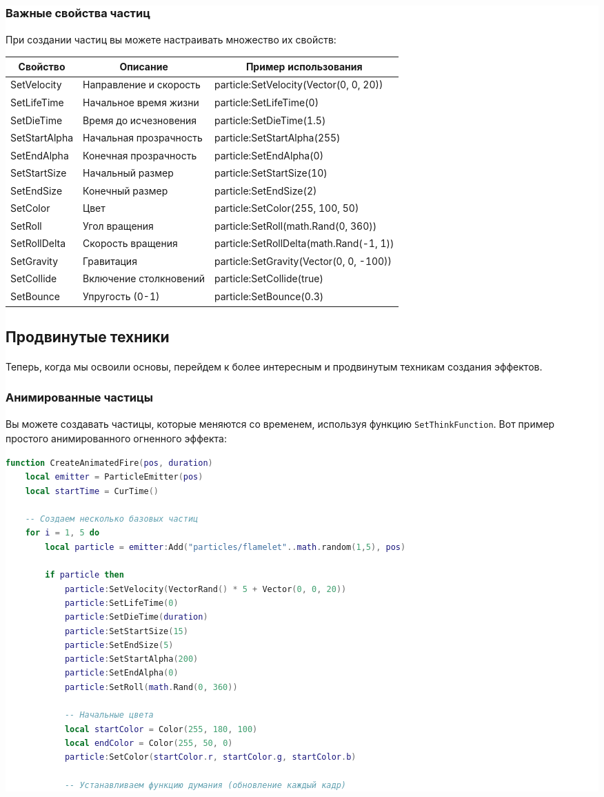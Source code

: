 ### Важные свойства частиц

При создании частиц вы можете настраивать множество их свойств:

| Свойство      | Описание               | Пример использования                    |
| ------------- | ---------------------- | --------------------------------------- |
| SetVelocity   | Направление и скорость | particle:SetVelocity(Vector(0, 0, 20))  |
| SetLifeTime   | Начальное время жизни  | particle:SetLifeTime(0)                 |
| SetDieTime    | Время до исчезновения  | particle:SetDieTime(1.5)                |
| SetStartAlpha | Начальная прозрачность | particle:SetStartAlpha(255)             |
| SetEndAlpha   | Конечная прозрачность  | particle:SetEndAlpha(0)                 |
| SetStartSize  | Начальный размер       | particle:SetStartSize(10)               |
| SetEndSize    | Конечный размер        | particle:SetEndSize(2)                  |
| SetColor      | Цвет                   | particle:SetColor(255, 100, 50)         |
| SetRoll       | Угол вращения          | particle:SetRoll(math.Rand(0, 360))     |
| SetRollDelta  | Скорость вращения      | particle:SetRollDelta(math.Rand(-1, 1)) |
| SetGravity    | Гравитация             | particle:SetGravity(Vector(0, 0, -100)) |
| SetCollide    | Включение столкновений | particle:SetCollide(true)               |
| SetBounce     | Упругость (0-1)        | particle:SetBounce(0.3)                 |

## Продвинутые техники

Теперь, когда мы освоили основы, перейдем к более интересным и продвинутым техникам создания эффектов.

### Анимированные частицы

Вы можете создавать частицы, которые меняются со временем, используя функцию `SetThinkFunction`. Вот пример простого анимированного огненного эффекта:

```lua
function CreateAnimatedFire(pos, duration)
    local emitter = ParticleEmitter(pos)
    local startTime = CurTime()

    -- Создаем несколько базовых частиц
    for i = 1, 5 do
        local particle = emitter:Add("particles/flamelet"..math.random(1,5), pos)

        if particle then
            particle:SetVelocity(VectorRand() * 5 + Vector(0, 0, 20))
            particle:SetLifeTime(0)
            particle:SetDieTime(duration)
            particle:SetStartSize(15)
            particle:SetEndSize(5)
            particle:SetStartAlpha(200)
            particle:SetEndAlpha(0)
            particle:SetRoll(math.Rand(0, 360))

            -- Начальные цвета
            local startColor = Color(255, 180, 100)
            local endColor = Color(255, 50, 0)
            particle:SetColor(startColor.r, startColor.g, startColor.b)

            -- Устанавливаем функцию думания (обновление каждый кадр)
```